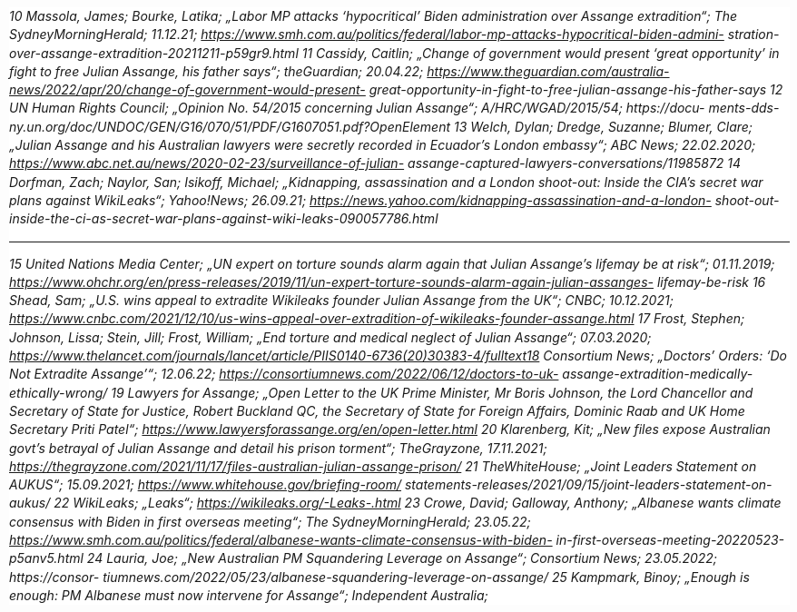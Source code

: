 _10 Massola, James; Bourke, Latika; „Labor MP attacks ‘hypocritical’ Biden administration over Assange extradition“; The_
_SydneyMorningHerald; 11.12.21; https://www.smh.com.au/politics/federal/labor-mp-attacks-hypocritical-biden-admini-_
_stration-over-assange-extradition-20211211-p59gr9.html_
_11 Cassidy, Caitlin; „Change of government would present ‘great opportunity’ in fight to free Julian Assange, his father says“;_
_theGuardian; 20.04.22; https://www.theguardian.com/australia-news/2022/apr/20/change-of-government-would-present-_
_great-opportunity-in-fight-to-free-julian-assange-his-father-says_
_12 UN Human Rights Council; „Opinion No. 54/2015 concerning Julian Assange“; A/HRC/WGAD/2015/54; https://docu-_
_ments-dds-ny.un.org/doc/UNDOC/GEN/G16/070/51/PDF/G1607051.pdf?OpenElement_
_13 Welch, Dylan; Dredge, Suzanne; Blumer, Clare; „Julian Assange and his Australian lawyers were secretly recorded in_
_Ecuador’s London embassy“; ABC News; 22.02.2020; https://www.abc.net.au/news/2020-02-23/surveillance-of-julian-_
_assange-captured-lawyers-conversations/11985872_
_14 Dorfman, Zach; Naylor, San; Isikoff, Michael; „Kidnapping, assassination and a London shoot-out: Inside the CIA’s secret_
_war plans against WikiLeaks“; Yahoo!News; 26.09.21; https://news.yahoo.com/kidnapping-assassination-and-a-london-_
_shoot-out-inside-the-ci-as-secret-war-plans-against-wiki-leaks-090057786.html_


-----

_15 United Nations Media Center; „UN expert on torture sounds alarm again that Julian Assange’s lifemay be at risk“;_
_01.11.2019;_ _https://www.ohchr.org/en/press-releases/2019/11/un-expert-torture-sounds-alarm-again-julian-assanges-_
_lifemay-be-risk_
_16 Shead, Sam; „U.S. wins appeal to extradite Wikileaks founder Julian Assange from the UK“; CNBC; 10.12.2021;_
_https://www.cnbc.com/2021/12/10/us-wins-appeal-over-extradition-of-wikileaks-founder-assange.html_
_17 Frost, Stephen; Johnson, Lissa; Stein, Jill; Frost, William; „End torture and medical neglect of Julian Assange“;_
_07.03.2020; https://www.thelancet.com/journals/lancet/article/PIIS0140-6736(20)30383-4/fulltext18 Consortium_
_News; „Doctors’ Orders: ‘Do Not Extradite Assange’“; 12.06.22; https://consortiumnews.com/2022/06/12/doctors-to-uk-_
_assange-extradition-medically-ethically-wrong/_
_19 Lawyers for Assange; „Open Letter to the UK Prime Minister, Mr Boris Johnson, the Lord Chancellor and Secretary of_
_State for Justice, Robert Buckland QC, the Secretary of State for Foreign Affairs, Dominic Raab and UK Home Secretary Priti_
_Patel“; https://www.lawyersforassange.org/en/open-letter.html_
_20 Klarenberg, Kit; „New files expose Australian govt’s betrayal of Julian Assange and detail his prison torment“;_
_TheGrayzone, 17.11.2021; https://thegrayzone.com/2021/11/17/files-australian-julian-assange-prison/_
_21 TheWhiteHouse; „Joint Leaders Statement on AUKUS“; 15.09.2021; https://www.whitehouse.gov/briefing-room/_
_statements-releases/2021/09/15/joint-leaders-statement-on-aukus/_
_22 WikiLeaks; „Leaks“; https://wikileaks.org/-Leaks-.html_
_23 Crowe, David; Galloway, Anthony; „Albanese wants climate consensus with Biden in first overseas meeting“; The_
_SydneyMorningHerald; 23.05.22; https://www.smh.com.au/politics/federal/albanese-wants-climate-consensus-with-biden-_
_in-first-overseas-meeting-20220523-p5anv5.html_
_24 Lauria, Joe; „New Australian PM Squandering Leverage on Assange“; Consortium News; 23.05.2022; https://consor-_
_tiumnews.com/2022/05/23/albanese-squandering-leverage-on-assange/_
_25 Kampmark, Binoy; „Enough is enough: PM Albanese must now intervene for Assange“; Independent Australia;_
